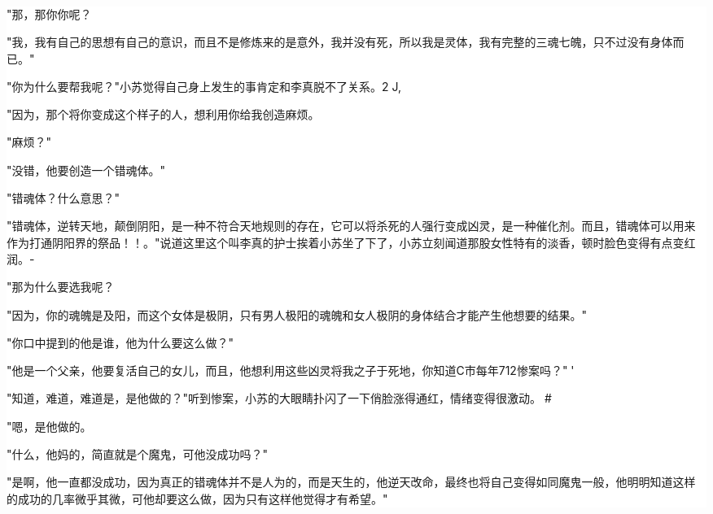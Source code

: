 
"那，那你你呢？



"我，我有自己的思想有自己的意识，而且不是修炼来的是意外，我并没有死，所以我是灵体，我有完整的三魂七魄，只不过没有身体而已。"





"你为什么要帮我呢？"小苏觉得自己身上发生的事肯定和李真脱不了关系。2 J,





"因为，那个将你变成这个样子的人，想利用你给我创造麻烦。



"麻烦？"



"没错，他要创造一个错魂体。"



"错魂体？什么意思？"



"错魂体，逆转天地，颠倒阴阳，是一种不符合天地规则的存在，它可以将杀死的人强行变成凶灵，是一种催化剂。而且，错魂体可以用来作为打通阴阳界的祭品！！。"说道这里这个叫李真的护士挨着小苏坐了下了，小苏立刻闻道那股女性特有的淡香，顿时脸色变得有点变红润。-



"那为什么要选我呢？



"因为，你的魂魄是及阳，而这个女体是极阴，只有男人极阳的魂魄和女人极阴的身体结合才能产生他想要的结果。"





"你口中提到的他是谁，他为什么要这么做？"





"他是一个父亲，他要复活自己的女儿，而且，他想利用这些凶灵将我之子于死地，你知道C市每年712惨案吗？" '





"知道，难道，难道是，是他做的？"听到惨案，小苏的大眼睛扑闪了一下俏脸涨得通红，情绪变得很激动。 #





"嗯，是他做的。



"什么，他妈的，简直就是个魔鬼，可他没成功吗？"



"是啊，他一直都没成功，因为真正的错魂体并不是人为的，而是天生的，他逆天改命，最终也将自己变得如同魔鬼一般，他明明知道这样的成功的几率微乎其微，可他却要这么做，因为只有这样他觉得才有希望。"



